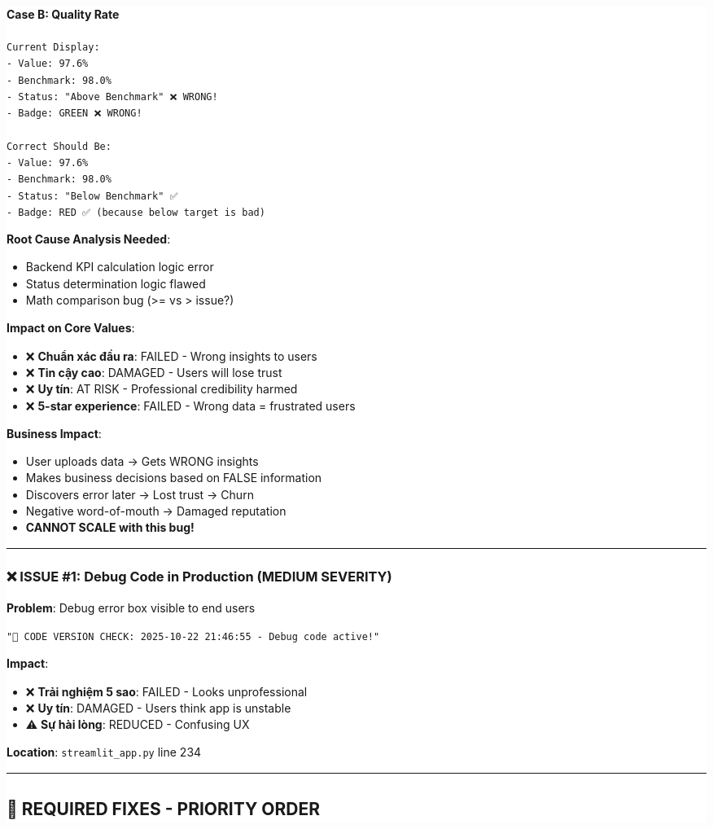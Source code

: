 #### Case B: Quality Rate
```
Current Display:
- Value: 97.6%
- Benchmark: 98.0%
- Status: "Above Benchmark" ❌ WRONG!
- Badge: GREEN ❌ WRONG!

Correct Should Be:
- Value: 97.6%
- Benchmark: 98.0%
- Status: "Below Benchmark" ✅
- Badge: RED ✅ (because below target is bad)
```

**Root Cause Analysis Needed**:
- Backend KPI calculation logic error
- Status determination logic flawed
- Math comparison bug (>= vs > issue?)

**Impact on Core Values**:
- ❌ **Chuẩn xác đầu ra**: FAILED - Wrong insights to users
- ❌ **Tin cậy cao**: DAMAGED - Users will lose trust
- ❌ **Uy tín**: AT RISK - Professional credibility harmed
- ❌ **5-star experience**: FAILED - Wrong data = frustrated users

**Business Impact**:
- User uploads data → Gets WRONG insights
- Makes business decisions based on FALSE information
- Discovers error later → Lost trust → Churn
- Negative word-of-mouth → Damaged reputation
- **CANNOT SCALE with this bug!**

---

### ❌ **ISSUE #1: Debug Code in Production (MEDIUM SEVERITY)**

**Problem**: Debug error box visible to end users

```
"🐛 CODE VERSION CHECK: 2025-10-22 21:46:55 - Debug code active!"
```

**Impact**:
- ❌ **Trải nghiệm 5 sao**: FAILED - Looks unprofessional
- ❌ **Uy tín**: DAMAGED - Users think app is unstable
- ⚠️ **Sự hài lòng**: REDUCED - Confusing UX

**Location**: `streamlit_app.py` line 234

---

## 🔧 REQUIRED FIXES - PRIORITY ORDER
